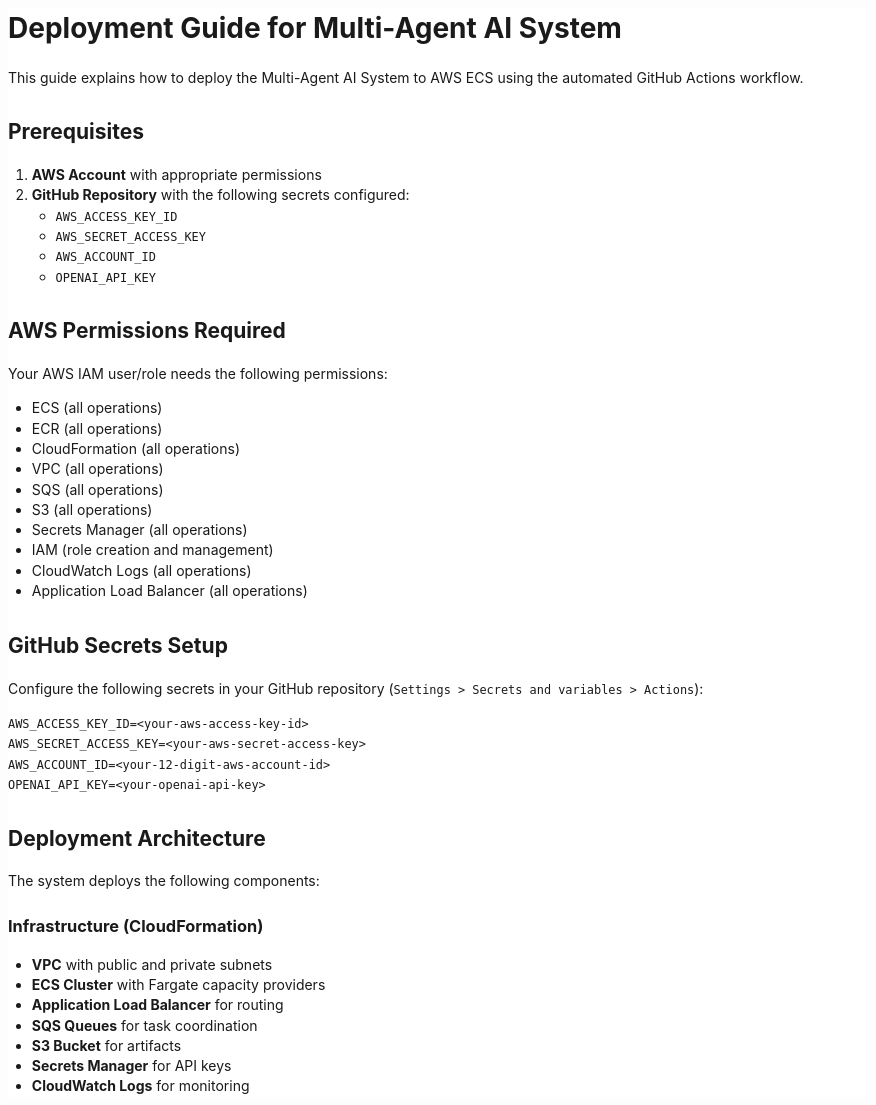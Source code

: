 # Deployment Guide for Multi-Agent AI System

This guide explains how to deploy the Multi-Agent AI System to AWS ECS using the automated GitHub Actions workflow.

## Prerequisites

1. **AWS Account** with appropriate permissions
2. **GitHub Repository** with the following secrets configured:
   - `AWS_ACCESS_KEY_ID`
   - `AWS_SECRET_ACCESS_KEY`
   - `AWS_ACCOUNT_ID`
   - `OPENAI_API_KEY`

## AWS Permissions Required

Your AWS IAM user/role needs the following permissions:
- ECS (all operations)
- ECR (all operations)
- CloudFormation (all operations)
- VPC (all operations)
- SQS (all operations)
- S3 (all operations)
- Secrets Manager (all operations)
- IAM (role creation and management)
- CloudWatch Logs (all operations)
- Application Load Balancer (all operations)

## GitHub Secrets Setup

Configure the following secrets in your GitHub repository (`Settings > Secrets and variables > Actions`):

```
AWS_ACCESS_KEY_ID=<your-aws-access-key-id>
AWS_SECRET_ACCESS_KEY=<your-aws-secret-access-key>
AWS_ACCOUNT_ID=<your-12-digit-aws-account-id>
OPENAI_API_KEY=<your-openai-api-key>
```

## Deployment Architecture

The system deploys the following components:

### Infrastructure (CloudFormation)
- **VPC** with public and private subnets
- **ECS Cluster** with Fargate capacity providers
- **Application Load Balancer** for routing
- **SQS Queues** for task coordination
- **S3 Bucket** for artifacts
- **Secrets Manager** for API keys
- **CloudWatch Logs** for monitoring
